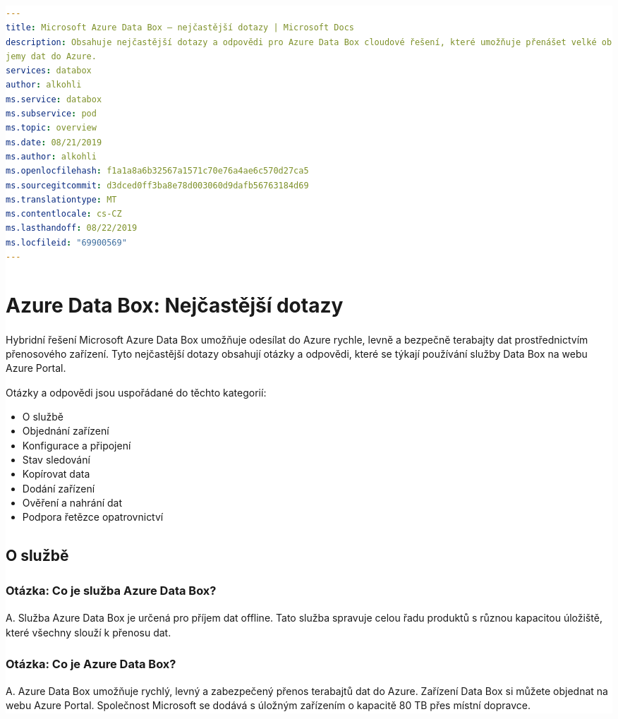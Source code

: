 ```yaml
---
title: Microsoft Azure Data Box – nejčastější dotazy | Microsoft Docs
description: Obsahuje nejčastější dotazy a odpovědi pro Azure Data Box cloudové řešení, které umožňuje přenášet velké objemy dat do Azure.
services: databox
author: alkohli
ms.service: databox
ms.subservice: pod
ms.topic: overview
ms.date: 08/21/2019
ms.author: alkohli
ms.openlocfilehash: f1a1a8a6b32567a1571c70e76a4ae6c570d27ca5
ms.sourcegitcommit: d3dced0ff3ba8e78d003060d9dafb56763184d69
ms.translationtype: MT
ms.contentlocale: cs-CZ
ms.lasthandoff: 08/22/2019
ms.locfileid: "69900569"
---
```

# <a name="azure-data-box-frequently-asked-questions"></a>Azure Data Box: Nejčastější dotazy

Hybridní řešení Microsoft Azure Data Box umožňuje odesílat do Azure rychle, levně a bezpečně terabajty dat prostřednictvím přenosového zařízení. Tyto nejčastější dotazy obsahují otázky a odpovědi, které se týkají používání služby Data Box na webu Azure Portal. 

Otázky a odpovědi jsou uspořádané do těchto kategorií:

- O službě
- Objednání zařízení
- Konfigurace a připojení 
- Stav sledování
- Kopírovat data 
- Dodání zařízení
- Ověření a nahrání dat 
- Podpora řetězce opatrovnictví

## <a name="about-the-service"></a>O službě

### <a name="q-what-is-azure-data-box-service"></a>Otázka: Co je služba Azure Data Box? 
A.  Služba Azure Data Box je určená pro příjem dat offline. Tato služba spravuje celou řadu produktů s různou kapacitou úložiště, které všechny slouží k přenosu dat. 

### <a name="q-what-is-azure-data-box"></a>Otázka: Co je Azure Data Box?
A. Azure Data Box umožňuje rychlý, levný a zabezpečený přenos terabajtů dat do Azure. Zařízení Data Box si můžete objednat na webu Azure Portal. Společnost Microsoft se dodává s úložným zařízením o kapacitě 80 TB přes místní dopravce. 
